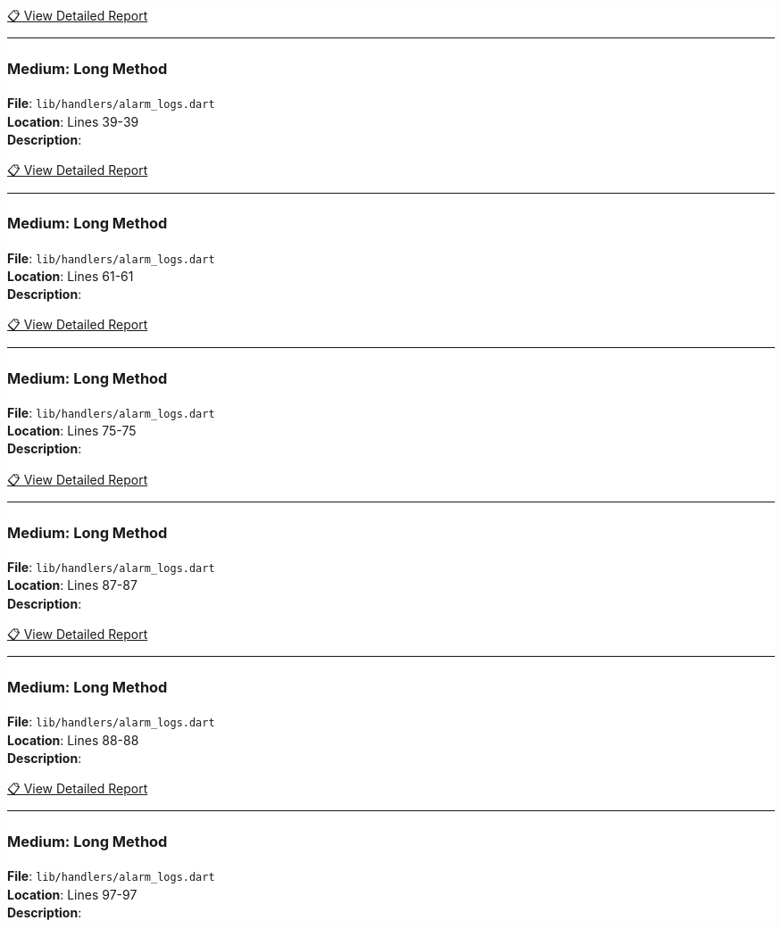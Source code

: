 [📋 View Detailed Report](../detailed-reports/7d75d1ff-long-method.md)

---

### Medium: Long Method
**File**: `lib/handlers/alarm_logs.dart`  
**Location**: Lines 39-39  
**Description**: 

[📋 View Detailed Report](../detailed-reports/82e36b24-long-method.md)

---

### Medium: Long Method
**File**: `lib/handlers/alarm_logs.dart`  
**Location**: Lines 61-61  
**Description**: 

[📋 View Detailed Report](../detailed-reports/79899524-long-method.md)

---

### Medium: Long Method
**File**: `lib/handlers/alarm_logs.dart`  
**Location**: Lines 75-75  
**Description**: 

[📋 View Detailed Report](../detailed-reports/bdc5ee43-long-method.md)

---

### Medium: Long Method
**File**: `lib/handlers/alarm_logs.dart`  
**Location**: Lines 87-87  
**Description**: 

[📋 View Detailed Report](../detailed-reports/a3c885b2-long-method.md)

---

### Medium: Long Method
**File**: `lib/handlers/alarm_logs.dart`  
**Location**: Lines 88-88  
**Description**: 

[📋 View Detailed Report](../detailed-reports/144fbc23-long-method.md)

---

### Medium: Long Method
**File**: `lib/handlers/alarm_logs.dart`  
**Location**: Lines 97-97  
**Description**: 
